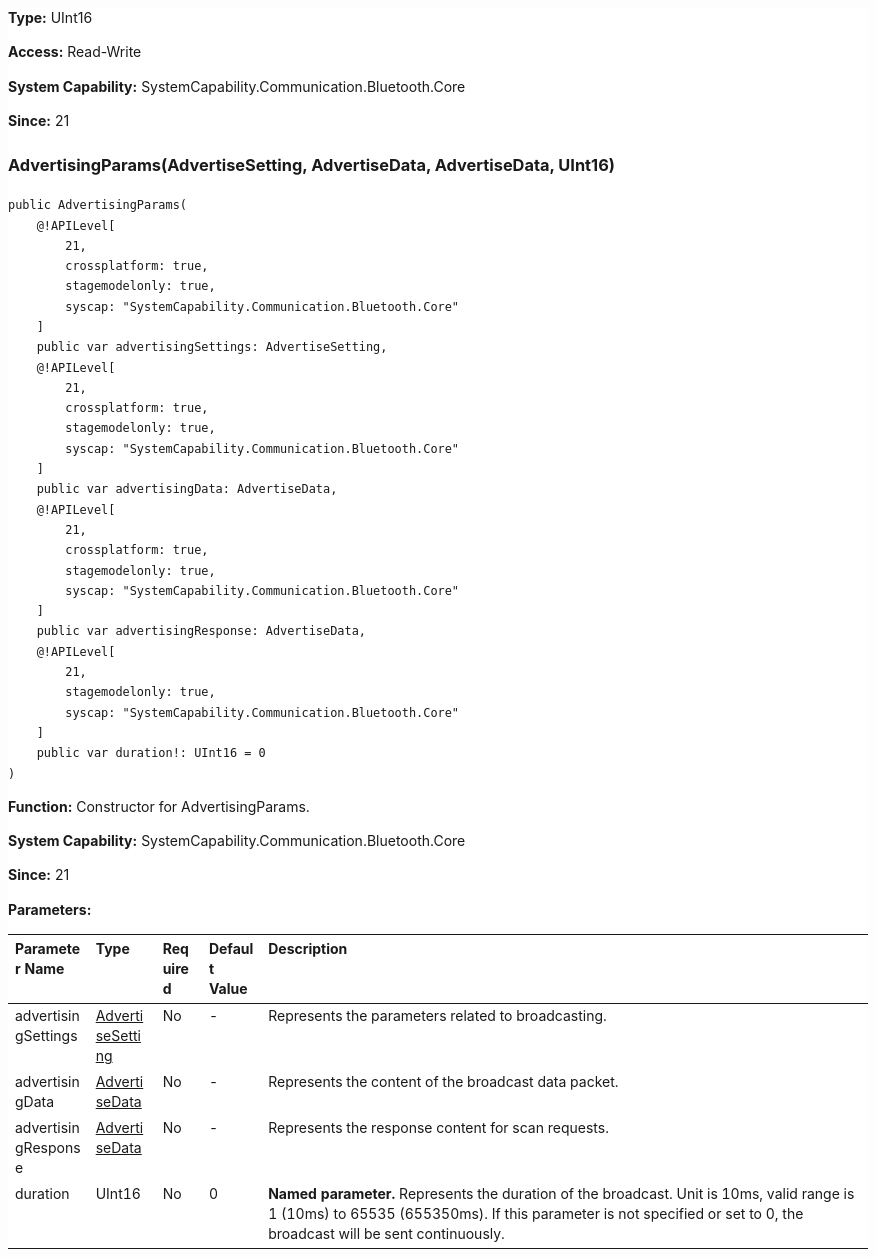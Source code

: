 **Type:** UInt16

**Access:** Read-Write

**System Capability:** SystemCapability.Communication.Bluetooth.Core

**Since:** 21

### AdvertisingParams(AdvertiseSetting, AdvertiseData, AdvertiseData, UInt16)

```cangjie
public AdvertisingParams(
    @!APILevel[
        21,
        crossplatform: true,
        stagemodelonly: true,
        syscap: "SystemCapability.Communication.Bluetooth.Core"
    ]
    public var advertisingSettings: AdvertiseSetting,
    @!APILevel[
        21,
        crossplatform: true,
        stagemodelonly: true,
        syscap: "SystemCapability.Communication.Bluetooth.Core"
    ]
    public var advertisingData: AdvertiseData,
    @!APILevel[
        21,
        crossplatform: true,
        stagemodelonly: true,
        syscap: "SystemCapability.Communication.Bluetooth.Core"
    ]
    public var advertisingResponse: AdvertiseData,
    @!APILevel[
        21,
        stagemodelonly: true,
        syscap: "SystemCapability.Communication.Bluetooth.Core"
    ]
    public var duration!: UInt16 = 0
)
```

**Function:** Constructor for AdvertisingParams.

**System Capability:** SystemCapability.Communication.Bluetooth.Core

**Since:** 21

**Parameters:**

| Parameter Name | Type | Required | Default Value | Description |
|:---|:---|:---|:---|:---|
| advertisingSettings | [AdvertiseSetting](#class-advertisesetting) | No | - | Represents the parameters related to broadcasting. |
| advertisingData | [AdvertiseData](#class-advertisedata) | No | - | Represents the content of the broadcast data packet. |
| advertisingResponse | [AdvertiseData](#class-advertisedata) | No | - | Represents the response content for scan requests. |
| duration | UInt16 | No | 0 | **Named parameter.** Represents the duration of the broadcast. Unit is 10ms, valid range is 1 (10ms) to 65535 (655350ms). If this parameter is not specified or set to 0, the broadcast will be sent continuously. |
